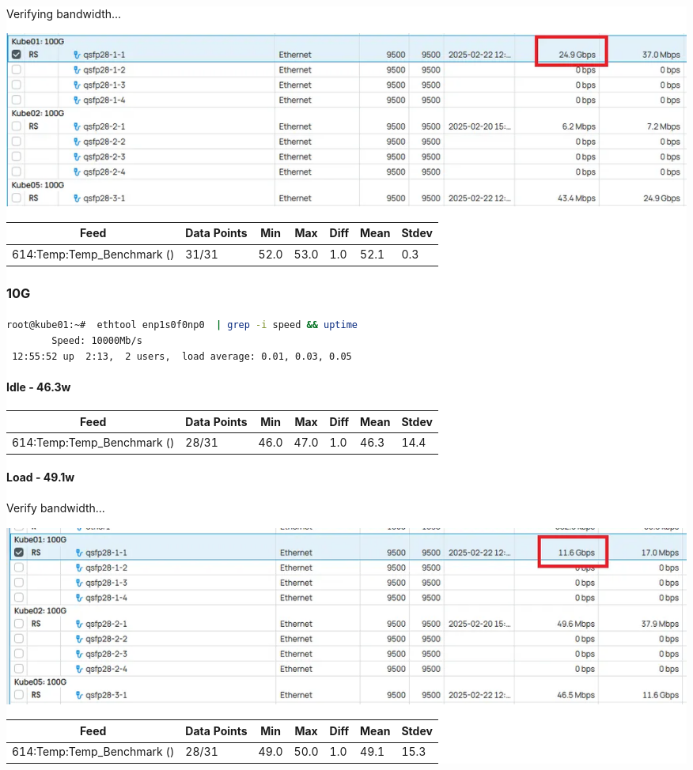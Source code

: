 Verifying bandwidth...

![alt text](./assets-linkspeed-power/25g-switch.webP)

| Feed                      | Data Points | Min  | Max  | Diff | Mean | Stdev |
|---------------------------|-------------|------|------|------|------|-------|
| 614:Temp:Temp_Benchmark () | 31/31       | 52.0 | 53.0 | 1.0  | 52.1 | 0.3   |

### 10G

``` bash
root@kube01:~#  ethtool enp1s0f0np0  | grep -i speed && uptime
        Speed: 10000Mb/s
 12:55:52 up  2:13,  2 users,  load average: 0.01, 0.03, 0.05
```

#### Idle - 46.3w

| Feed                      | Data Points | Min  | Max  | Diff | Mean | Stdev |
|---------------------------|-------------|------|------|------|------|-------|
| 614:Temp:Temp_Benchmark () | 28/31       | 46.0 | 47.0 | 1.0  | 46.3 | 14.4  |


#### Load - 49.1w

Verify bandwidth...

![alt text](./assets-linkspeed-power/10g-switch.webP)

| Feed                      | Data Points | Min  | Max  | Diff | Mean | Stdev |
|---------------------------|-------------|------|------|------|------|-------|
| 614:Temp:Temp_Benchmark () | 28/31       | 49.0 | 50.0 | 1.0  | 49.1 | 15.3  |
